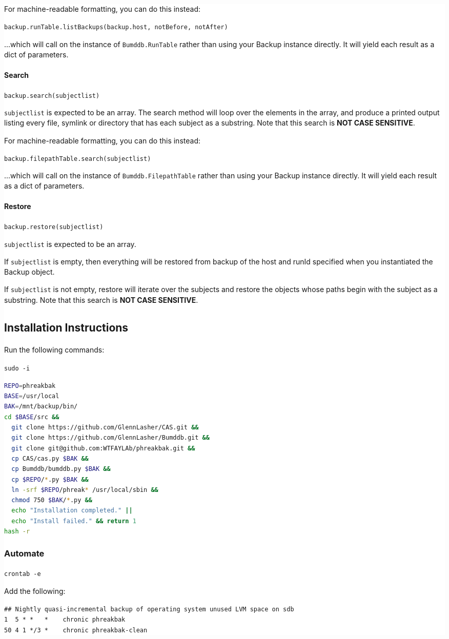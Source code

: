 For machine-readable formatting, you can do this instead:
```python
backup.runTable.listBackups(backup.host, notBefore, notAfter)
```
...which will call on the instance of `Bumddb.RunTable` rather than using your Backup instance directly. It will yield each result as a dict of parameters.

#### Search
```python
backup.search(subjectlist)
```
`subjectlist` is expected to be an array. The search method will loop over the elements in the array, and produce a printed output listing every file, symlink or directory that has each subject as a substring. Note that this search is **NOT CASE SENSITIVE**.

For machine-readable formatting, you can do this instead:
```python
backup.filepathTable.search(subjectlist)
```
...which will call on the instance of `Bumddb.FilepathTable` rather than using your Backup instance directly. It will yield each result as a dict of parameters.

#### Restore
```python
backup.restore(subjectlist)
```
`subjectlist` is expected to be an array.

If `subjectlist` is empty, then everything will be restored from backup of the host and runId specified when you instantiated the Backup object.

If `subjectlist` is not empty, restore will iterate over the subjects and restore the objects whose paths begin with the subject as a substring. Note that this search is **NOT CASE SENSITIVE**.

## Installation Instructions
Run the following commands:
```console
sudo -i
```
```zsh
REPO=phreakbak
BASE=/usr/local
BAK=/mnt/backup/bin/
cd $BASE/src &&
  git clone https://github.com/GlennLasher/CAS.git &&
  git clone https://github.com/GlennLasher/Bumddb.git &&
  git clone git@github.com:WTFAYLAb/phreakbak.git &&
  cp CAS/cas.py $BAK &&
  cp Bumddb/bumddb.py $BAK &&
  cp $REPO/*.py $BAK &&
  ln -srf $REPO/phreak* /usr/local/sbin &&
  chmod 750 $BAK/*.py &&
  echo "Installation completed." || 
  echo "Install failed." && return 1
hash -r
```
### Automate
```console
crontab -e
```
Add the following:
```console
## Nightly quasi-incremental backup of operating system unused LVM space on sdb
1  5 * *   *	chronic phreakbak
50 4 1 */3 *	chronic phreakbak-clean
```
